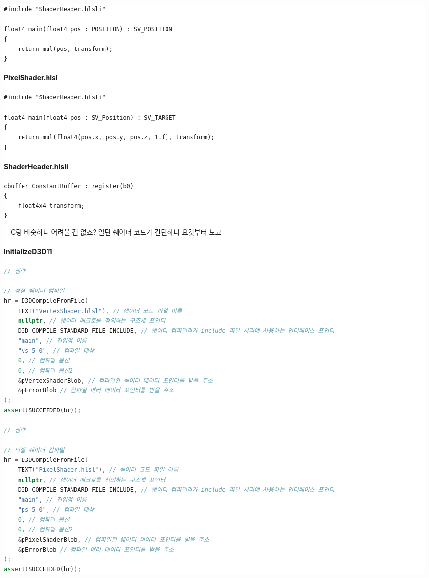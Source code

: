 ~~~ HLSL
#include "ShaderHeader.hlsli"

float4 main(float4 pos : POSITION) : SV_POSITION
{   
    return mul(pos, transform);
}
~~~

#### PixelShader.hlsl

~~~ HLSL
#include "ShaderHeader.hlsli"

float4 main(float4 pos : SV_Position) : SV_TARGET
{
    return mul(float4(pos.x, pos.y, pos.z, 1.f), transform);
}
~~~

#### ShaderHeader.hlsli

~~~ HLSL
cbuffer ConstantBuffer : register(b0)
{
    float4x4 transform;
}
~~~

&emsp;C랑 비슷하니 어려울 건 없죠? 일단 쉐이더 코드가 간단하니 요것부터 보고

#### InitializeD3D11

~~~ C++
// 생략

// 정점 쉐이더 컴파일
hr = D3DCompileFromFile(
	TEXT("VertexShader.hlsl"), // 쉐이더 코드 파일 이름
	nullptr, // 쉐이더 매크로를 정의하는 구조체 포인터
	D3D_COMPILE_STANDARD_FILE_INCLUDE, // 쉐이더 컴파일러가 include 파일 처리에 사용하는 인터페이스 포인터
	"main", // 진입점 이름
	"vs_5_0", // 컴파일 대상
	0, // 컴파일 옵션
	0, // 컴파일 옵션2
	&pVertexShaderBlob, // 컴파일된 쉐이더 데이터 포인터를 받을 주소
	&pErrorBlob // 컴파일 에러 데이터 포인터를 받을 주소
);
assert(SUCCEEDED(hr));

// 생략

// 픽셀 쉐이더 컴파일
hr = D3DCompileFromFile(
	TEXT("PixelShader.hlsl"), // 쉐이더 코드 파일 이름
	nullptr, // 쉐이더 매크로를 정의하는 구조체 포인터
	D3D_COMPILE_STANDARD_FILE_INCLUDE, // 쉐이더 컴파일러가 include 파일 처리에 사용하는 인터페이스 포인터
	"main", // 진입점 이름
	"ps_5_0", // 컴파일 대상
	0, // 컴파일 옵션
	0, // 컴파일 옵션2
	&pPixelShaderBlob, // 컴파일된 쉐이더 데이터 포인터를 받을 주소
	&pErrorBlob // 컴파일 에러 데이터 포인터를 받을 주소
);
assert(SUCCEEDED(hr));
~~~
